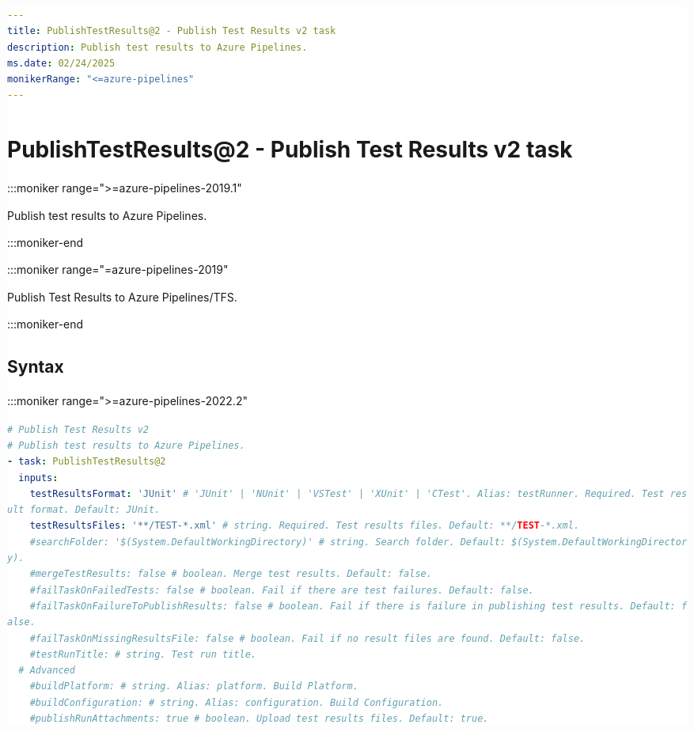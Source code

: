 ```yaml
---
title: PublishTestResults@2 - Publish Test Results v2 task
description: Publish test results to Azure Pipelines.
ms.date: 02/24/2025
monikerRange: "<=azure-pipelines"
---
```


# PublishTestResults@2 - Publish Test Results v2 task


:::moniker range=">=azure-pipelines-2019.1"


Publish test results to Azure Pipelines.


:::moniker-end

:::moniker range="=azure-pipelines-2019"


Publish Test Results to Azure Pipelines/TFS.


:::moniker-end





## Syntax

:::moniker range=">=azure-pipelines-2022.2"

```yaml
# Publish Test Results v2
# Publish test results to Azure Pipelines.
- task: PublishTestResults@2
  inputs:
    testResultsFormat: 'JUnit' # 'JUnit' | 'NUnit' | 'VSTest' | 'XUnit' | 'CTest'. Alias: testRunner. Required. Test result format. Default: JUnit.
    testResultsFiles: '**/TEST-*.xml' # string. Required. Test results files. Default: **/TEST-*.xml.
    #searchFolder: '$(System.DefaultWorkingDirectory)' # string. Search folder. Default: $(System.DefaultWorkingDirectory).
    #mergeTestResults: false # boolean. Merge test results. Default: false.
    #failTaskOnFailedTests: false # boolean. Fail if there are test failures. Default: false.
    #failTaskOnFailureToPublishResults: false # boolean. Fail if there is failure in publishing test results. Default: false.
    #failTaskOnMissingResultsFile: false # boolean. Fail if no result files are found. Default: false.
    #testRunTitle: # string. Test run title. 
  # Advanced
    #buildPlatform: # string. Alias: platform. Build Platform. 
    #buildConfiguration: # string. Alias: configuration. Build Configuration. 
    #publishRunAttachments: true # boolean. Upload test results files. Default: true.
```
